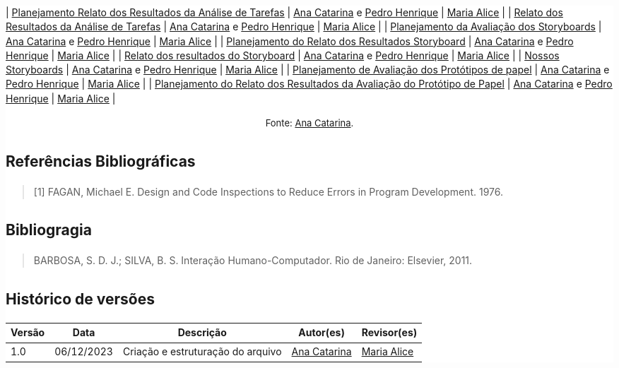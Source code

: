 |          [Planejamento Relato dos Resultados da Análise de Tarefas](https://interacao-humano-computador.github.io/2023.2-Dominio-Publico/verficacao/verificacao_grupo_5/etapa_design_avaliacao/nivel_1/analise_tarefas/planejamento_relato/)           | [Ana Catarina](https://github.com/an4catarina) e [Pedro Henrique](https://github.com/pedro-hsf) | [Maria Alice](https://github.com/Maliz30) |
|                  [Relato dos Resultados da Análise de Tarefas](https://interacao-humano-computador.github.io/2023.2-Dominio-Publico/verficacao/verificacao_grupo_5/etapa_design_avaliacao/nivel_1/analise_tarefas/relato_resultados/)                  | [Ana Catarina](https://github.com/an4catarina) e [Pedro Henrique](https://github.com/pedro-hsf) | [Maria Alice](https://github.com/Maliz30) |
|                   [Planejamento da Avaliação dos Storyboards](https://interacao-humano-computador.github.io/2023.2-Dominio-Publico/verficacao/verificacao_grupo_5/etapa_design_avaliacao/nivel_1/storyboard/planejamento_avaliacao/)                   | [Ana Catarina](https://github.com/an4catarina) e [Pedro Henrique](https://github.com/pedro-hsf) | [Maria Alice](https://github.com/Maliz30) |
|                 [Planejamento do Relato dos Resultados Storyboard](https://interacao-humano-computador.github.io/2023.2-Dominio-Publico/verficacao/verificacao_grupo_5/etapa_design_avaliacao/nivel_1/storyboard/planejamento_relato/)                 | [Ana Catarina](https://github.com/an4catarina) e [Pedro Henrique](https://github.com/pedro-hsf) | [Maria Alice](https://github.com/Maliz30) |
|                        [Relato dos resultados do Storyboard](https://interacao-humano-computador.github.io/2023.2-Dominio-Publico/verficacao/verificacao_grupo_5/etapa_design_avaliacao/nivel_1/storyboard/relato_resultados/)                         | [Ana Catarina](https://github.com/an4catarina) e [Pedro Henrique](https://github.com/pedro-hsf) | [Maria Alice](https://github.com/Maliz30) |
|                                    [Nossos Storyboards](https://interacao-humano-computador.github.io/2023.2-Dominio-Publico/verficacao/verificacao_grupo_5/etapa_design_avaliacao/nivel_1/storyboard/storyboards/)                                    | [Ana Catarina](https://github.com/an4catarina) e [Pedro Henrique](https://github.com/pedro-hsf) | [Maria Alice](https://github.com/Maliz30) |
|           [Planejamento de Avaliação dos Protótipos de papel](https://interacao-humano-computador.github.io/2023.2-Dominio-Publico/verficacao/verificacao_grupo_5/etapa_design_avaliacao/nivel_2/prototipo_de_papel/planejamento_avaliacao/)           | [Ana Catarina](https://github.com/an4catarina) e [Pedro Henrique](https://github.com/pedro-hsf) | [Maria Alice](https://github.com/Maliz30) |
| [Planejamento do Relato dos Resultados da Avaliação do Protótipo de Papel](https://interacao-humano-computador.github.io/2023.2-Dominio-Publico/verficacao/verificacao_grupo_5/etapa_design_avaliacao/nivel_2/prototipo_de_papel/planejamento_relato/) | [Ana Catarina](https://github.com/an4catarina) e [Pedro Henrique](https://github.com/pedro-hsf) | [Maria Alice](https://github.com/Maliz30) |

<font size="2"><p style="text-align: center">Fonte: [Ana Catarina](https://github.com/an4catarina)<a id="anchor_2" href="#FRM2"></a>.</p></font>

</center>

## Referências Bibliográficas

> [1] FAGAN, Michael E. Design and Code Inspections to Reduce Errors in Program Development. 1976.

## Bibliogragia

> BARBOSA, S. D. J.; SILVA, B. S. Interação Humano-Computador. Rio de Janeiro: Elsevier, 2011.

## Histórico de versões

| Versão |    Data    | Descrição                         | Autor(es)                                      | Revisor(es)                               |
| ------ | :--------: | --------------------------------- | ---------------------------------------------- | ----------------------------------------- |
| 1.0    | 06/12/2023 | Criação e estruturação do arquivo | [Ana Catarina](https://github.com/an4catarina) | [Maria Alice](https://github.com/Maliz30) |
